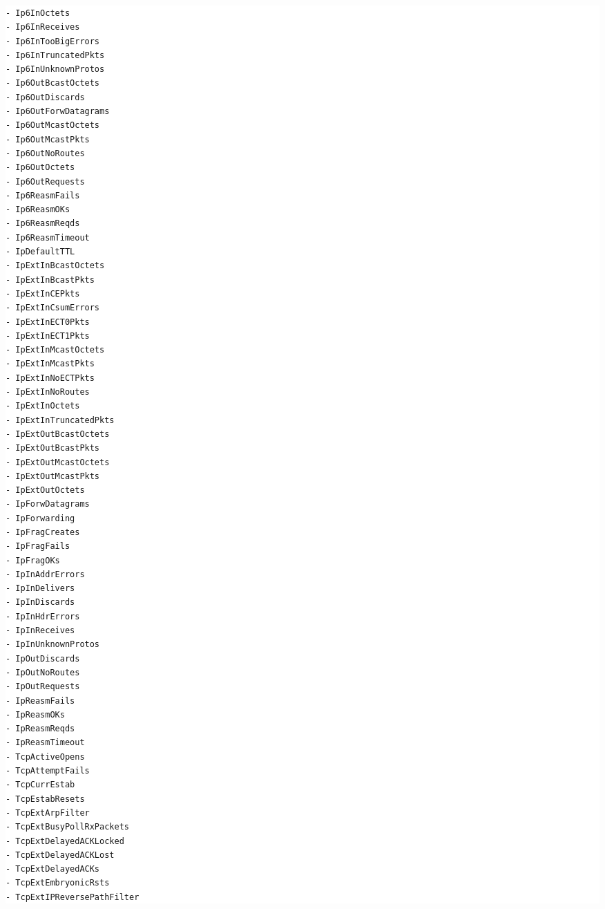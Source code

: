     - Ip6InOctets
    - Ip6InReceives
    - Ip6InTooBigErrors
    - Ip6InTruncatedPkts
    - Ip6InUnknownProtos
    - Ip6OutBcastOctets
    - Ip6OutDiscards
    - Ip6OutForwDatagrams
    - Ip6OutMcastOctets
    - Ip6OutMcastPkts
    - Ip6OutNoRoutes
    - Ip6OutOctets
    - Ip6OutRequests
    - Ip6ReasmFails
    - Ip6ReasmOKs
    - Ip6ReasmReqds
    - Ip6ReasmTimeout
    - IpDefaultTTL
    - IpExtInBcastOctets
    - IpExtInBcastPkts
    - IpExtInCEPkts
    - IpExtInCsumErrors
    - IpExtInECT0Pkts
    - IpExtInECT1Pkts
    - IpExtInMcastOctets
    - IpExtInMcastPkts
    - IpExtInNoECTPkts
    - IpExtInNoRoutes
    - IpExtInOctets
    - IpExtInTruncatedPkts
    - IpExtOutBcastOctets
    - IpExtOutBcastPkts
    - IpExtOutMcastOctets
    - IpExtOutMcastPkts
    - IpExtOutOctets
    - IpForwDatagrams
    - IpForwarding
    - IpFragCreates
    - IpFragFails
    - IpFragOKs
    - IpInAddrErrors
    - IpInDelivers
    - IpInDiscards
    - IpInHdrErrors
    - IpInReceives
    - IpInUnknownProtos
    - IpOutDiscards
    - IpOutNoRoutes
    - IpOutRequests
    - IpReasmFails
    - IpReasmOKs
    - IpReasmReqds
    - IpReasmTimeout
    - TcpActiveOpens
    - TcpAttemptFails
    - TcpCurrEstab
    - TcpEstabResets
    - TcpExtArpFilter
    - TcpExtBusyPollRxPackets
    - TcpExtDelayedACKLocked
    - TcpExtDelayedACKLost
    - TcpExtDelayedACKs
    - TcpExtEmbryonicRsts
    - TcpExtIPReversePathFilter